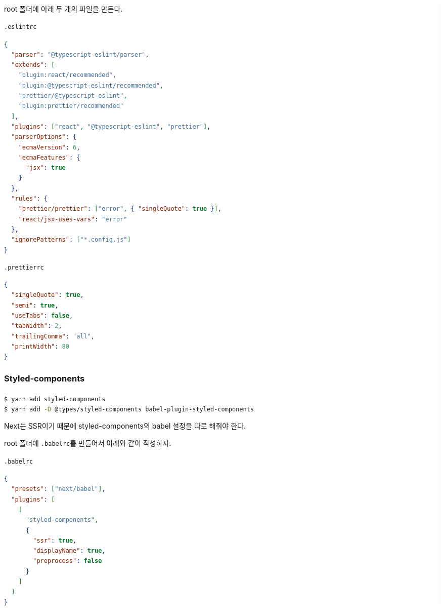 root 폴더에 아래 두 개의 파일을 만든다.

`.eslintrc`

```json
{
  "parser": "@typescript-eslint/parser",
  "extends": [
    "plugin:react/recommended",
    "plugin:@typescript-eslint/recommended",
    "prettier/@typescript-eslint",
    "plugin:prettier/recommended"
  ],
  "plugins": ["react", "@typescript-eslint", "prettier"],
  "parserOptions": {
    "ecmaVersion": 6,
    "ecmaFeatures": {
      "jsx": true
    }
  },
  "rules": {
    "prettier/prettier": ["error", { "singleQuote": true }],
    "react/jsx-uses-vars": "error"
  },
  "ignorePatterns": ["*.config.js"]
}
```

`.prettierrc`

```json
{
  "singleQuote": true,
  "semi": true,
  "useTabs": false,
  "tabWidth": 2,
  "trailingComma": "all",
  "printWidth": 80
}
```

### Styled-components

```sh
$ yarn add styled-components
$ yarn add -D @types/styled-components babel-plugin-styled-components
```

Next는 SSR이기 때문에 styled-components의 babel 설정을 따로 해줘야 한다.

root 폴더에 `.babelrc`를 만들어서 아래와 같이 작성하자.

`.babelrc`

```json
{
  "presets": ["next/babel"],
  "plugins": [
    [
      "styled-components",
      {
        "ssr": true,
        "displayName": true,
        "preprocess": false
      }
    ]
  ]
}
```
